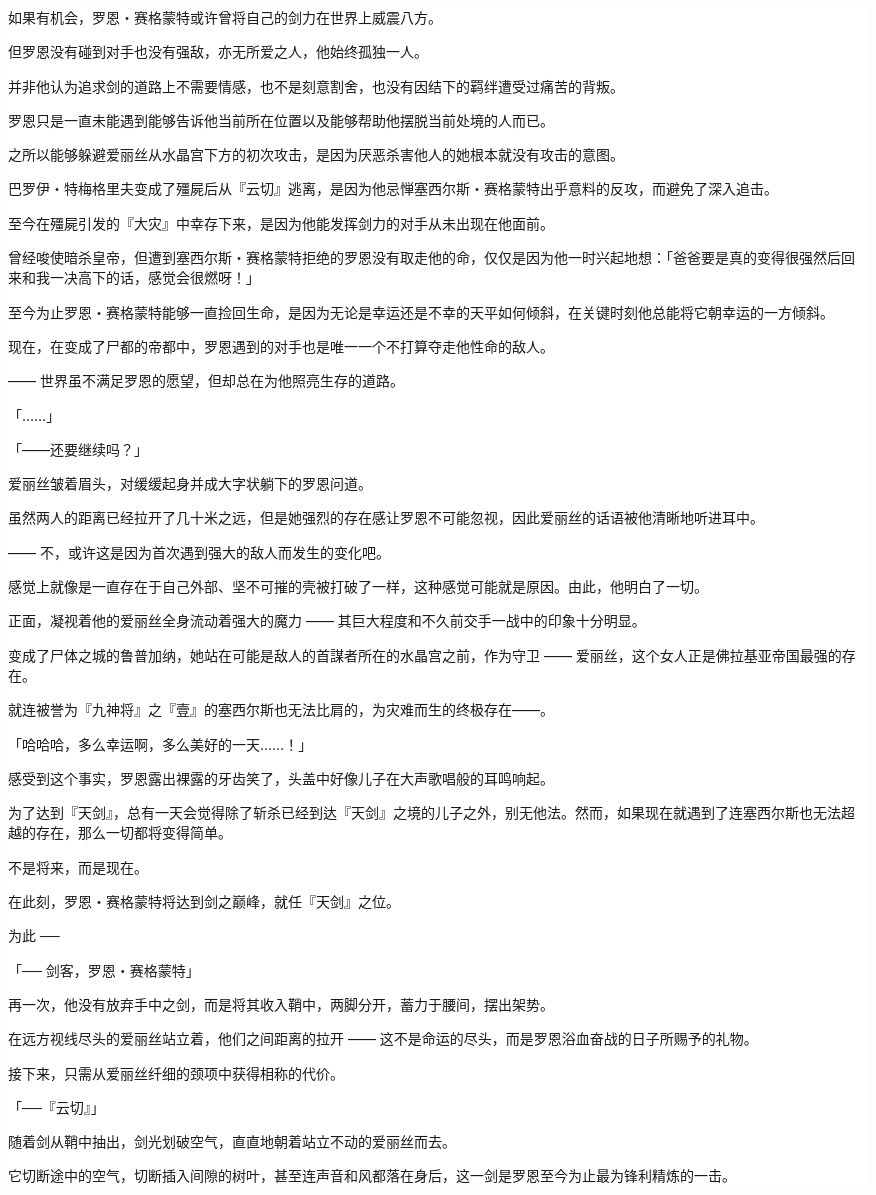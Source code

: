如果有机会，罗恩・赛格蒙特或许曾将自己的剑力在世界上威震八方。

但罗恩没有碰到对手也没有强敌，亦无所爱之人，他始终孤独一人。

并非他认为追求剑的道路上不需要情感，也不是刻意割舍，也没有因结下的羁绊遭受过痛苦的背叛。

罗恩只是一直未能遇到能够告诉他当前所在位置以及能够帮助他摆脱当前处境的人而已。

之所以能够躲避爱丽丝从水晶宫下方的初次攻击，是因为厌恶杀害他人的她根本就没有攻击的意图。

巴罗伊・特梅格里夫变成了殭屍后从『云切』逃离，是因为他忌惮塞西尔斯・赛格蒙特出乎意料的反攻，而避免了深入追击。

至今在殭屍引发的『大灾』中幸存下来，是因为他能发挥剑力的对手从未出现在他面前。

曾经唆使暗杀皇帝，但遭到塞西尔斯・赛格蒙特拒绝的罗恩没有取走他的命，仅仅是因为他一时兴起地想：「爸爸要是真的变得很强然后回来和我一决高下的话，感觉会很燃呀！」

至今为止罗恩・赛格蒙特能够一直捡回生命，是因为无论是幸运还是不幸的天平如何倾斜，在关键时刻他总能将它朝幸运的一方倾斜。

现在，在变成了尸都的帝都中，罗恩遇到的对手也是唯一一个不打算夺走他性命的敌人。

—— 世界虽不满足罗恩的愿望，但却总在为他照亮生存的道路。

「……」

「——还要继续吗？」

爱丽丝皱着眉头，对缓缓起身并成大字状躺下的罗恩问道。

虽然两人的距离已经拉开了几十米之远，但是她强烈的存在感让罗恩不可能忽视，因此爱丽丝的话语被他清晰地听进耳中。

—— 不，或许这是因为首次遇到强大的敌人而发生的变化吧。

感觉上就像是一直存在于自己外部、坚不可摧的壳被打破了一样，这种感觉可能就是原因。由此，他明白了一切。

正面，凝视着他的爱丽丝全身流动着强大的魔力 —— 其巨大程度和不久前交手一战中的印象十分明显。

变成了尸体之城的鲁普加纳，她站在可能是敌人的首謀者所在的水晶宫之前，作为守卫 —— 爱丽丝，这个女人正是佛拉基亚帝国最强的存在。

就连被誉为『九神将』之『壹』的塞西尔斯也无法比肩的，为灾难而生的终极存在——。

「哈哈哈，多么幸运啊，多么美好的一天……！」

感受到这个事实，罗恩露出裸露的牙齿笑了，头盖中好像儿子在大声歌唱般的耳鸣响起。

为了达到『天剑』，总有一天会觉得除了斩杀已经到达『天剑』之境的儿子之外，别无他法。然而，如果现在就遇到了连塞西尔斯也无法超越的存在，那么一切都将变得简单。

不是将来，而是现在。

在此刻，罗恩・赛格蒙特将达到剑之巅峰，就任『天剑』之位。

为此 ──

「── 剑客，罗恩・赛格蒙特」

再一次，他没有放弃手中之剑，而是将其收入鞘中，两脚分开，蓄力于腰间，摆出架势。

在远方视线尽头的爱丽丝站立着，他们之间距离的拉开 —— 这不是命运的尽头，而是罗恩浴血奋战的日子所赐予的礼物。

接下来，只需从爱丽丝纤细的颈项中获得相称的代价。

「──『云切』」

随着剑从鞘中抽出，剑光划破空气，直直地朝着站立不动的爱丽丝而去。

它切断途中的空气，切断插入间隙的树叶，甚至连声音和风都落在身后，这一剑是罗恩至今为止最为锋利精炼的一击。
